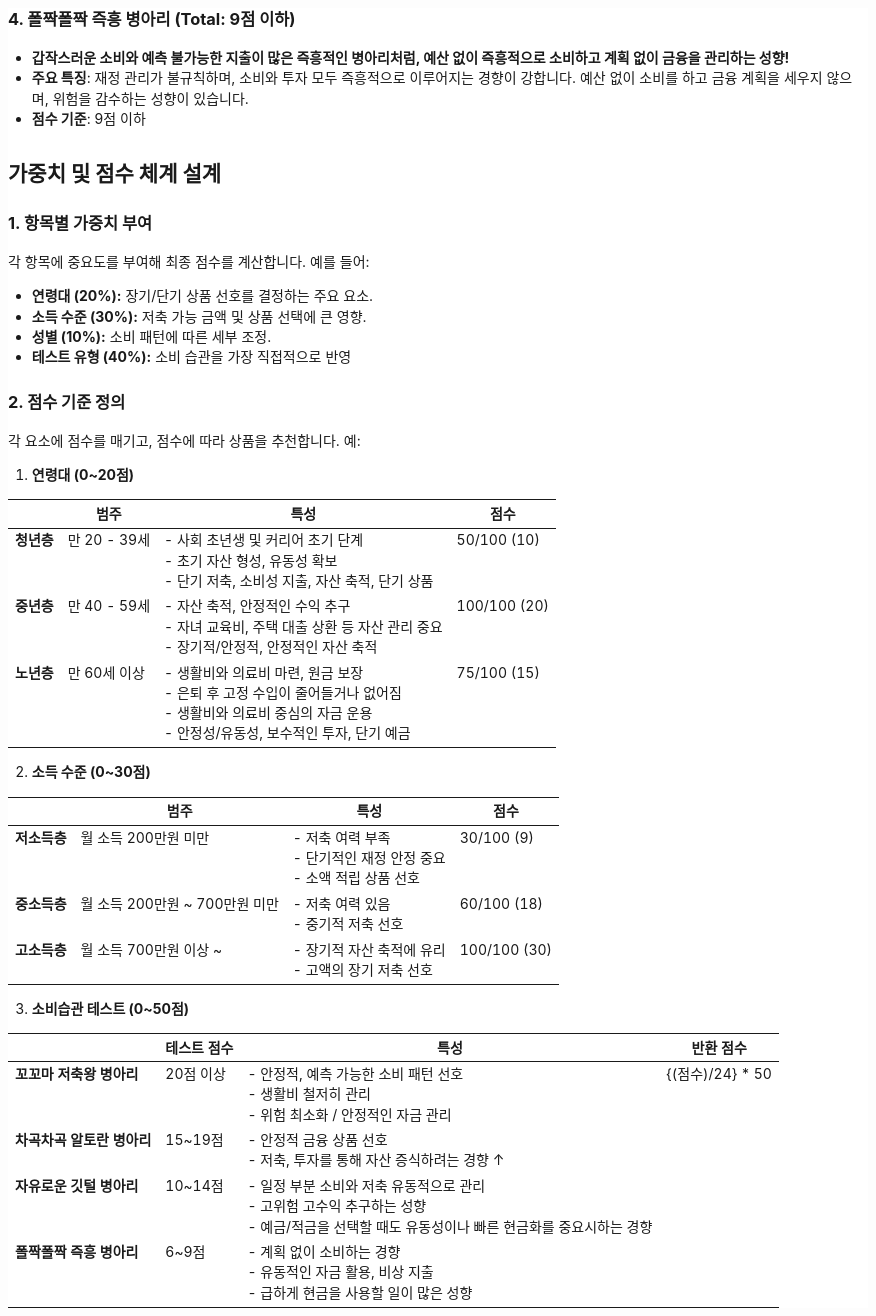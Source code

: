 ### **4. 폴짝폴짝 즉흥 병아리 (Total: 9점 이하)**

- **갑작스러운 소비와 예측 불가능한 지출이 많은 즉흥적인 병아리처럼, 예산 없이 즉흥적으로 소비하고 계획 없이 금융을 관리하는 성향!**
- **주요 특징**: 재정 관리가 불규칙하며, 소비와 투자 모두 즉흥적으로 이루어지는 경향이 강합니다. 예산 없이 소비를 하고 금융 계획을 세우지 않으며, 위험을 감수하는 성향이 있습니다.
- **점수 기준**: 9점 이하

## **가중치 및 점수 체계 설계**

### **1. 항목별 가중치 부여**

각 항목에 중요도를 부여해 최종 점수를 계산합니다. 예를 들어:

- **연령대 (20%):** 장기/단기 상품 선호를 결정하는 주요 요소.
- **소득 수준 (30%):** 저축 가능 금액 및 상품 선택에 큰 영향.
- **성별 (10%):** 소비 패턴에 따른 세부 조정.
- **테스트 유형 (40%):** 소비 습관을 가장 직접적으로 반영

### **2. 점수 기준 정의**

각 요소에 점수를 매기고, 점수에 따라 상품을 추천합니다. 예:

1. **연령대 (0~20점)**

|  | **범주** | **특성** | **점수** |
| --- | --- | --- | --- |
| **청년층** | 만 20 - 39세 | - 사회 초년생 및 커리어 초기 단계<br>- 초기 자산 형성, 유동성 확보<br>- 단기 저축, 소비성 지출, 자산 축적, 단기 상품 | 50/100 (10) |
| **중년층** | 만 40 - 59세 | - 자산 축적, 안정적인 수익 추구<br>- 자녀 교육비, 주택 대출 상환 등 자산 관리 중요<br>- 장기적/안정적, 안정적인 자산 축적 | 100/100 (20) |
| **노년층** | 만 60세 이상 | - 생활비와 의료비 마련, 원금 보장<br>- 은퇴 후 고정 수입이 줄어들거나 없어짐<br>- 생활비와 의료비 중심의 자금 운용<br>- 안정성/유동성, 보수적인 투자, 단기 예금 | 75/100 (15) |

2. **소득 수준 (0~30점)**

|  | **범주** | **특성** | **점수** |
| --- | --- | --- | --- |
| **저소득층** | 월 소득 200만원 미만 | - 저축 여력 부족<br>- 단기적인 재정 안정 중요<br>- 소액 적립 상품 선호 | 30/100 (9) |
| **중소득층** | 월 소득 200만원 ~ 700만원 미만 | - 저축 여력 있음<br>- 중기적 저축 선호 | 60/100 (18) |
| **고소득층** | 월 소득 700만원 이상 ~ | - 장기적 자산 축적에 유리<br>- 고액의 장기 저축 선호 | 100/100 (30) |

3. **소비습관 테스트 (0~50점)**

|  | **테스트 점수** | **특성** | **반환 점수** |
| --- | --- | --- | --- |
| **꼬꼬마 저축왕 병아리** | 20점 이상 | - 안정적, 예측 가능한 소비 패턴 선호<br>- 생활비 철저히 관리<br>- 위험 최소화 / 안정적인 자금 관리 | {(점수)/24} * 50 |
| **차곡차곡 알토란 병아리** | 15~19점 | - 안정적 금융 상품 선호<br>- 저축, 투자를 통해 자산 증식하려는 경향 ↑ |  |
| **자유로운 깃털 병아리** | 10~14점 | - 일정 부분 소비와 저축 유동적으로 관리<br>- 고위험 고수익 추구하는 성향<br>- 예금/적금을 선택할 때도 유동성이나 빠른 현금화를 중요시하는 경향 |  |
| **폴짝폴짝 즉흥 병아리** | 6~9점 | - 계획 없이 소비하는 경향<br>- 유동적인 자금 활용, 비상 지출<br>- 급하게 현금을 사용할 일이 많은 성향 |  |
